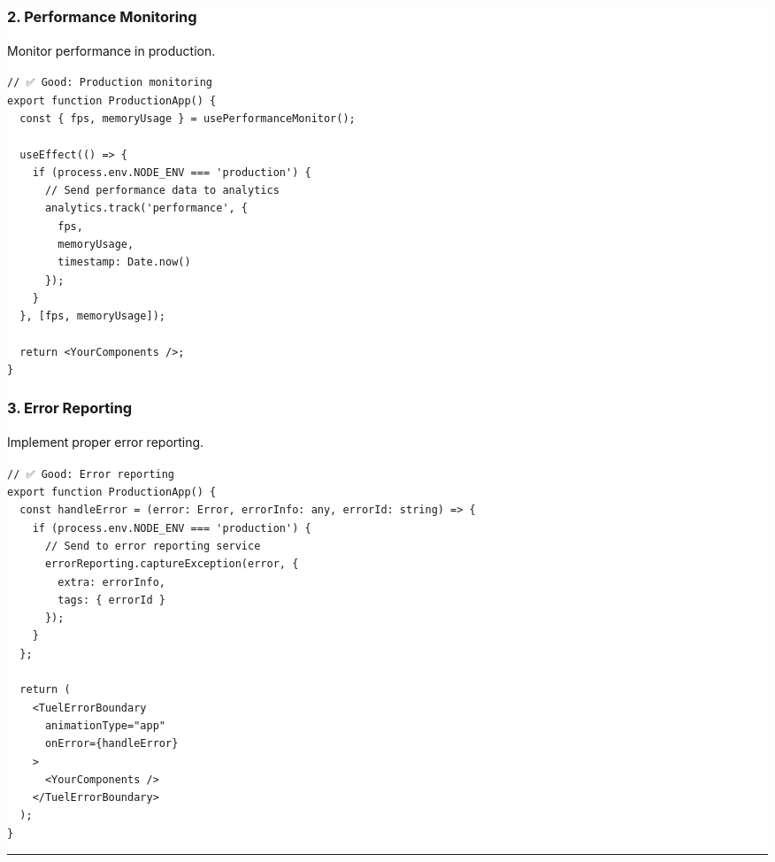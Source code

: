 ### 2. Performance Monitoring

Monitor performance in production.

```tsx
// ✅ Good: Production monitoring
export function ProductionApp() {
  const { fps, memoryUsage } = usePerformanceMonitor();

  useEffect(() => {
    if (process.env.NODE_ENV === 'production') {
      // Send performance data to analytics
      analytics.track('performance', {
        fps,
        memoryUsage,
        timestamp: Date.now()
      });
    }
  }, [fps, memoryUsage]);

  return <YourComponents />;
}
```

### 3. Error Reporting

Implement proper error reporting.

```tsx
// ✅ Good: Error reporting
export function ProductionApp() {
  const handleError = (error: Error, errorInfo: any, errorId: string) => {
    if (process.env.NODE_ENV === 'production') {
      // Send to error reporting service
      errorReporting.captureException(error, {
        extra: errorInfo,
        tags: { errorId }
      });
    }
  };

  return (
    <TuelErrorBoundary
      animationType="app"
      onError={handleError}
    >
      <YourComponents />
    </TuelErrorBoundary>
  );
}
```

---
